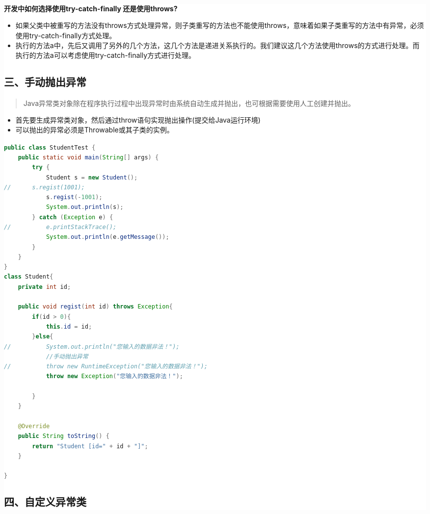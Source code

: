 **开发中如何选择使用try-catch-finally 还是使用throws?**

 *   如果父类中被重写的方法没有throws方式处理异常，则子类重写的方法也不能使用throws，意味着如果子类重写的方法中有异常，必须使用try-catch-finally方式处理。
 *   执行的方法a中，先后又调用了另外的几个方法，这几个方法是递进关系执行的。我们建议这几个方法使用throws的方式进行处理。而执行的方法a可以考虑使用try-catch-finally方式进行处理。





## 三、手动抛出异常

> Java异常类对象除在程序执行过程中出现异常时由系统自动生成并抛出，也可根据需要使用人工创建并抛出。

- 首先要生成异常类对象，然后通过throw语句实现抛出操作(提交给Java运行环境)
- 可以抛出的异常必须是Throwable或其子类的实例。

```java
public class StudentTest {
	public static void main(String[] args) {
		try {
			Student s = new Student();
//		s.regist(1001);
			s.regist(-1001);
			System.out.println(s);
		} catch (Exception e) {
//			e.printStackTrace();
			System.out.println(e.getMessage());
		}
	}
}
class Student{
	private int id;
	
	public void regist(int id) throws Exception{
		if(id > 0){
			this.id = id;
		}else{
//			System.out.println("您输入的数据非法！");
			//手动抛出异常
//			throw new RuntimeException("您输入的数据非法！");
			throw new Exception("您输入的数据非法！");
			
		}
	}

	@Override
	public String toString() {
		return "Student [id=" + id + "]";
	}
	
}
```

## 四、自定义异常类
